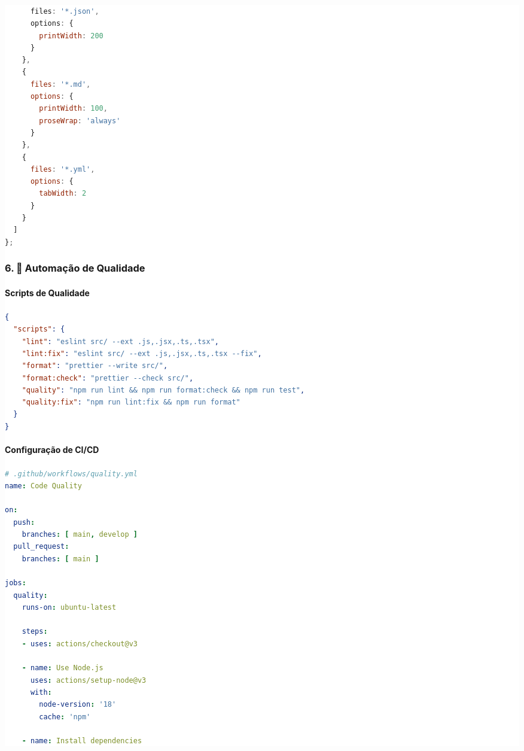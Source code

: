 ```javascript
      files: '*.json',
      options: {
        printWidth: 200
      }
    },
    {
      files: '*.md',
      options: {
        printWidth: 100,
        proseWrap: 'always'
      }
    },
    {
      files: '*.yml',
      options: {
        tabWidth: 2
      }
    }
  ]
};
```

### 6. 🔄 Automação de Qualidade

#### **Scripts de Qualidade**
```json
{
  "scripts": {
    "lint": "eslint src/ --ext .js,.jsx,.ts,.tsx",
    "lint:fix": "eslint src/ --ext .js,.jsx,.ts,.tsx --fix",
    "format": "prettier --write src/",
    "format:check": "prettier --check src/",
    "quality": "npm run lint && npm run format:check && npm run test",
    "quality:fix": "npm run lint:fix && npm run format"
  }
}
```

#### **Configuração de CI/CD**
```yaml
# .github/workflows/quality.yml
name: Code Quality

on:
  push:
    branches: [ main, develop ]
  pull_request:
    branches: [ main ]

jobs:
  quality:
    runs-on: ubuntu-latest
    
    steps:
    - uses: actions/checkout@v3
    
    - name: Use Node.js
      uses: actions/setup-node@v3
      with:
        node-version: '18'
        cache: 'npm'
    
    - name: Install dependencies
```